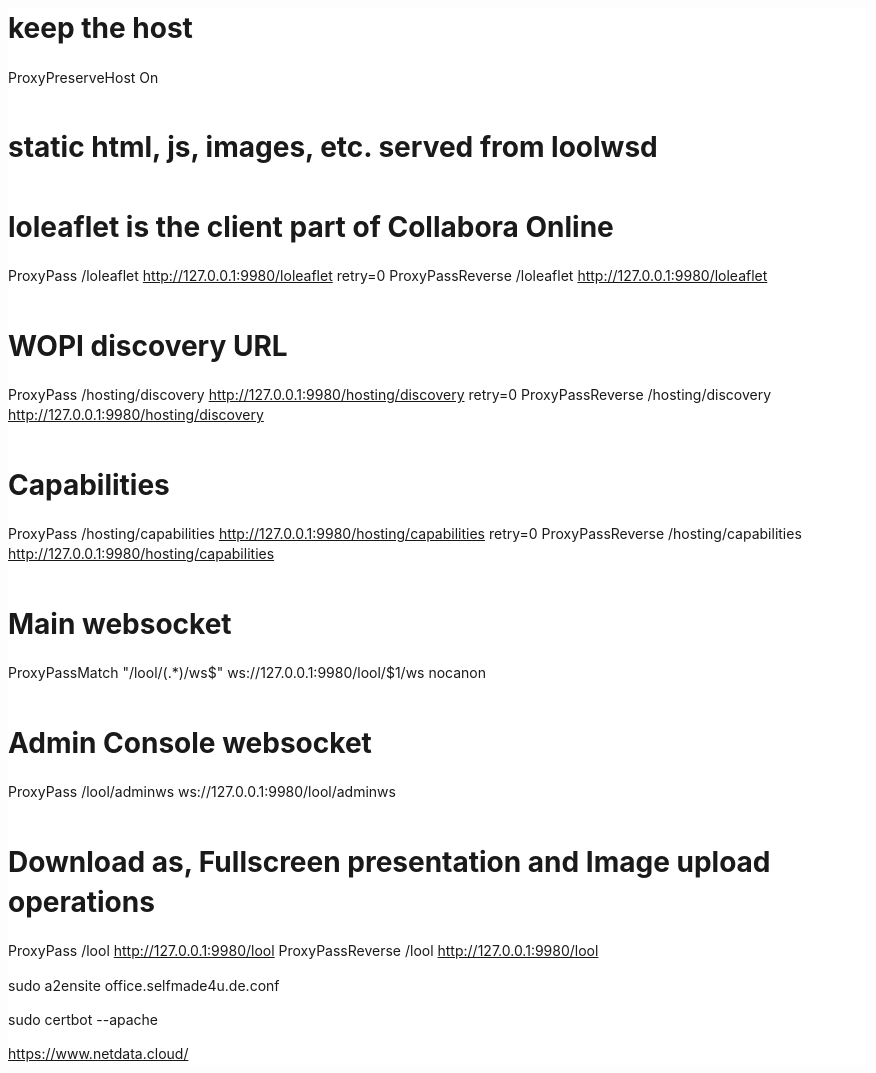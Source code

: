  # keep the host
  ProxyPreserveHost On

  # static html, js, images, etc. served from loolwsd
  # loleaflet is the client part of Collabora Online
  ProxyPass           /loleaflet http://127.0.0.1:9980/loleaflet retry=0
  ProxyPassReverse    /loleaflet http://127.0.0.1:9980/loleaflet

  # WOPI discovery URL
  ProxyPass           /hosting/discovery http://127.0.0.1:9980/hosting/discovery retry=0
  ProxyPassReverse    /hosting/discovery http://127.0.0.1:9980/hosting/discovery

  # Capabilities
  ProxyPass           /hosting/capabilities http://127.0.0.1:9980/hosting/capabilities retry=0
  ProxyPassReverse    /hosting/capabilities http://127.0.0.1:9980/hosting/capabilities

  # Main websocket
  ProxyPassMatch "/lool/(.*)/ws$" ws://127.0.0.1:9980/lool/$1/ws nocanon

  # Admin Console websocket
  ProxyPass   /lool/adminws ws://127.0.0.1:9980/lool/adminws

  # Download as, Fullscreen presentation and Image upload operations
  ProxyPass           /lool http://127.0.0.1:9980/lool
  ProxyPassReverse    /lool http://127.0.0.1:9980/lool
</VirtualHost>


sudo a2ensite office.selfmade4u.de.conf

sudo certbot --apache















https://www.netdata.cloud/

